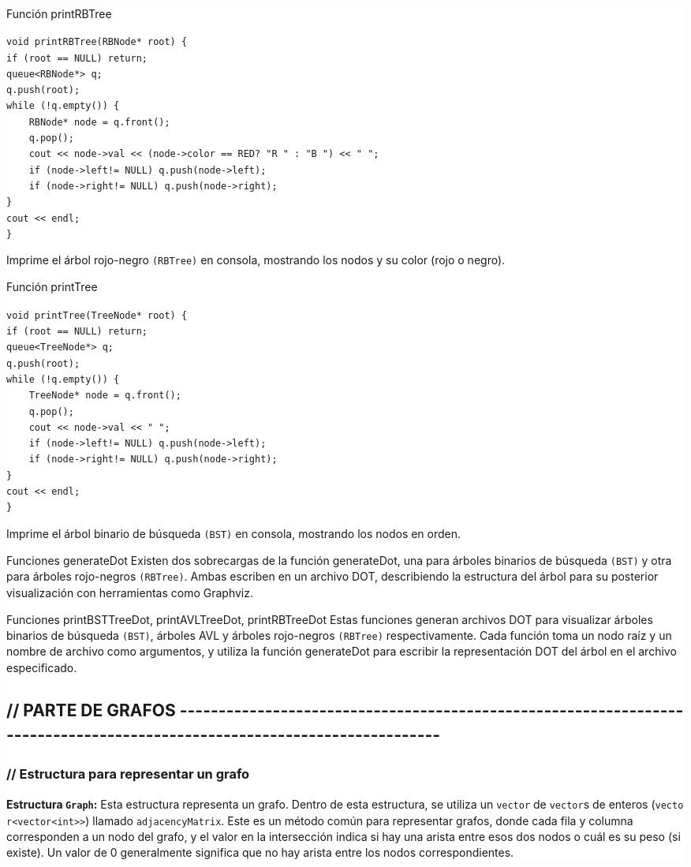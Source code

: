 Función printRBTree

    void printRBTree(RBNode* root) {
    if (root == NULL) return;
    queue<RBNode*> q;
    q.push(root);
    while (!q.empty()) {
        RBNode* node = q.front();
        q.pop();
        cout << node->val << (node->color == RED? "R " : "B ") << " ";
        if (node->left!= NULL) q.push(node->left);
        if (node->right!= NULL) q.push(node->right);
    }
    cout << endl;
    }
Imprime el árbol rojo-negro `(RBTree)` en consola, mostrando los nodos y su color (rojo o negro).

Función printTree

    void printTree(TreeNode* root) {
    if (root == NULL) return;
    queue<TreeNode*> q;
    q.push(root);
    while (!q.empty()) {
        TreeNode* node = q.front();
        q.pop();
        cout << node->val << " ";
        if (node->left!= NULL) q.push(node->left);
        if (node->right!= NULL) q.push(node->right);
    }
    cout << endl;
    }
Imprime el árbol binario de búsqueda `(BST)` en consola, mostrando los nodos en orden.

Funciones generateDot
Existen dos sobrecargas de la función generateDot, una para árboles binarios de búsqueda `(BST)` y otra para árboles rojo-negros `(RBTree)`. Ambas escriben en un archivo DOT, describiendo la estructura del árbol para su posterior visualización con herramientas como Graphviz.

Funciones printBSTTreeDot, printAVLTreeDot, printRBTreeDot
Estas funciones generan archivos DOT para visualizar árboles binarios de búsqueda `(BST)`, árboles AVL y árboles rojo-negros `(RBTree)` respectivamente. Cada función toma un nodo raíz y un nombre de archivo como argumentos, y utiliza la función generateDot para escribir la representación DOT del árbol en el archivo especificado.

## // PARTE DE GRAFOS -------------------------------------------------------------------------------------------------------------------------

### // Estructura para representar un grafo

  **Estructura `Graph`:** Esta estructura representa un grafo. Dentro de esta estructura, se utiliza un `vector` de `vector`s de enteros (`vector<vector<int>>`) llamado `adjacencyMatrix`. 
  Este es un método común para representar grafos, donde cada fila y columna corresponden a un nodo del grafo, y el valor en la intersección indica si hay una arista entre esos dos nodos o cuál es su peso (si existe). 
  Un valor de 0 generalmente significa que no hay arista entre los nodos correspondientes.
